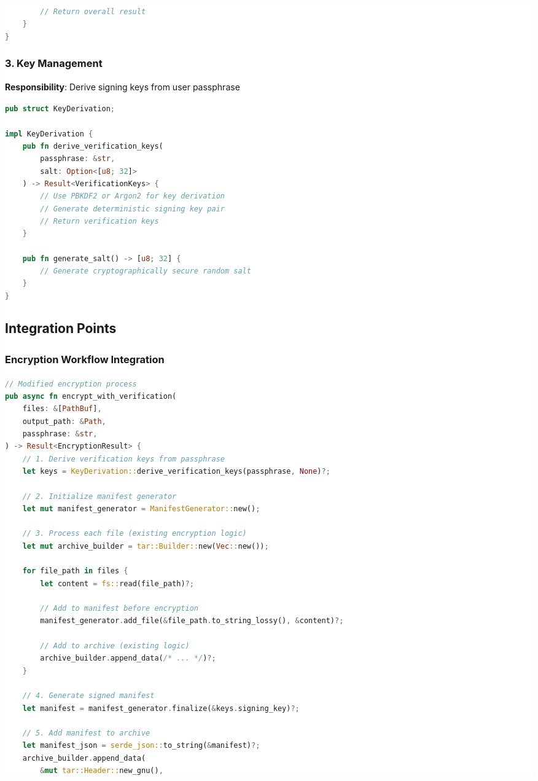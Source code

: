 ```rust
        // Return overall result
    }
}
```

### 3. Key Management
**Responsibility**: Derive signing keys from user passphrase

```rust
pub struct KeyDerivation;

impl KeyDerivation {
    pub fn derive_verification_keys(
        passphrase: &str, 
        salt: Option<[u8; 32]>
    ) -> Result<VerificationKeys> {
        // Use PBKDF2 or Argon2 for key derivation
        // Generate deterministic signing key pair
        // Return verification keys
    }
    
    pub fn generate_salt() -> [u8; 32] {
        // Generate cryptographically secure random salt
    }
}
```

## Integration Points

### Encryption Workflow Integration
```rust
// Modified encryption process
pub async fn encrypt_with_verification(
    files: &[PathBuf],
    output_path: &Path,
    passphrase: &str,
) -> Result<EncryptionResult> {
    // 1. Derive verification keys from passphrase
    let keys = KeyDerivation::derive_verification_keys(passphrase, None)?;
    
    // 2. Initialize manifest generator
    let mut manifest_generator = ManifestGenerator::new();
    
    // 3. Process each file (existing encryption logic)
    let mut archive_builder = tar::Builder::new(Vec::new());
    
    for file_path in files {
        let content = fs::read(file_path)?;
        
        // Add to manifest before encryption
        manifest_generator.add_file(&file_path.to_string_lossy(), &content)?;
        
        // Add to archive (existing logic)
        archive_builder.append_data(/* ... */)?;
    }
    
    // 4. Generate signed manifest
    let manifest = manifest_generator.finalize(&keys.signing_key)?;
    
    // 5. Add manifest to archive
    let manifest_json = serde_json::to_string(&manifest)?;
    archive_builder.append_data(
        &mut tar::Header::new_gnu(),
```